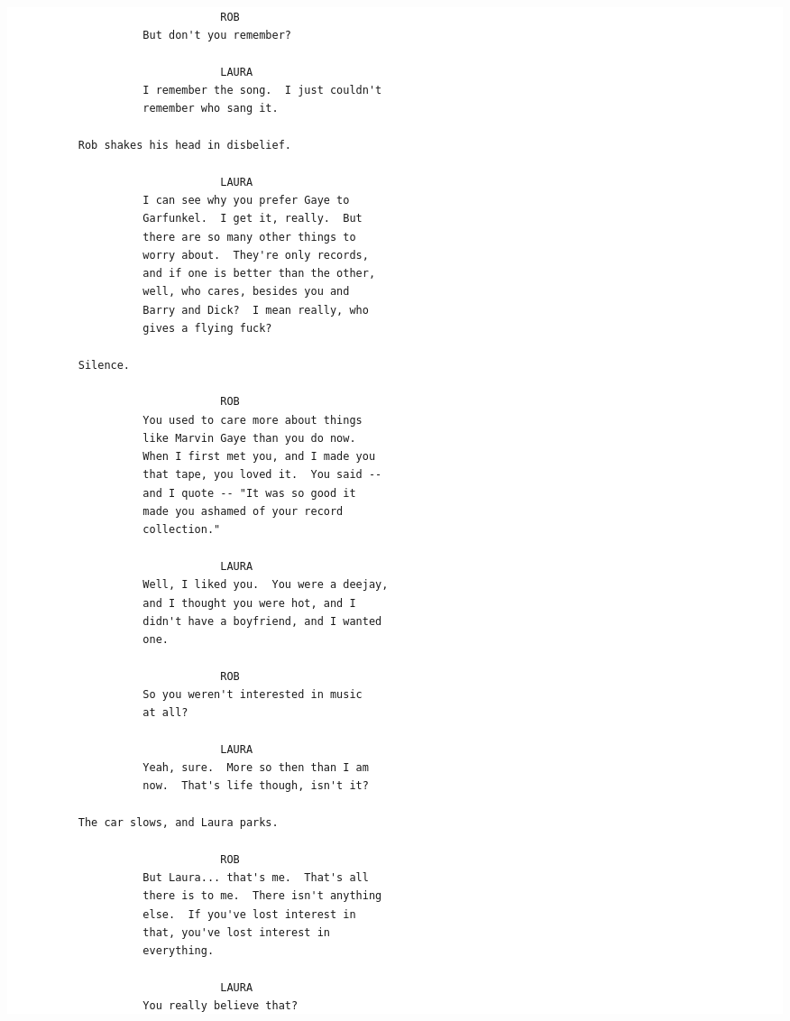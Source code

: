                                      ROB
                         But don't you remember?

                                     LAURA
                         I remember the song.  I just couldn't 
                         remember who sang it.

               Rob shakes his head in disbelief.

                                     LAURA
                         I can see why you prefer Gaye to 
                         Garfunkel.  I get it, really.  But 
                         there are so many other things to 
                         worry about.  They're only records, 
                         and if one is better than the other, 
                         well, who cares, besides you and 
                         Barry and Dick?  I mean really, who 
                         gives a flying fuck?

               Silence.

                                     ROB
                         You used to care more about things 
                         like Marvin Gaye than you do now.  
                         When I first met you, and I made you 
                         that tape, you loved it.  You said -- 
                         and I quote -- "It was so good it 
                         made you ashamed of your record 
                         collection."

                                     LAURA
                         Well, I liked you.  You were a deejay, 
                         and I thought you were hot, and I 
                         didn't have a boyfriend, and I wanted 
                         one.

                                     ROB
                         So you weren't interested in music 
                         at all?

                                     LAURA
                         Yeah, sure.  More so then than I am 
                         now.  That's life though, isn't it?

               The car slows, and Laura parks.

                                     ROB
                         But Laura... that's me.  That's all 
                         there is to me.  There isn't anything 
                         else.  If you've lost interest in 
                         that, you've lost interest in 
                         everything.

                                     LAURA
                         You really believe that?
